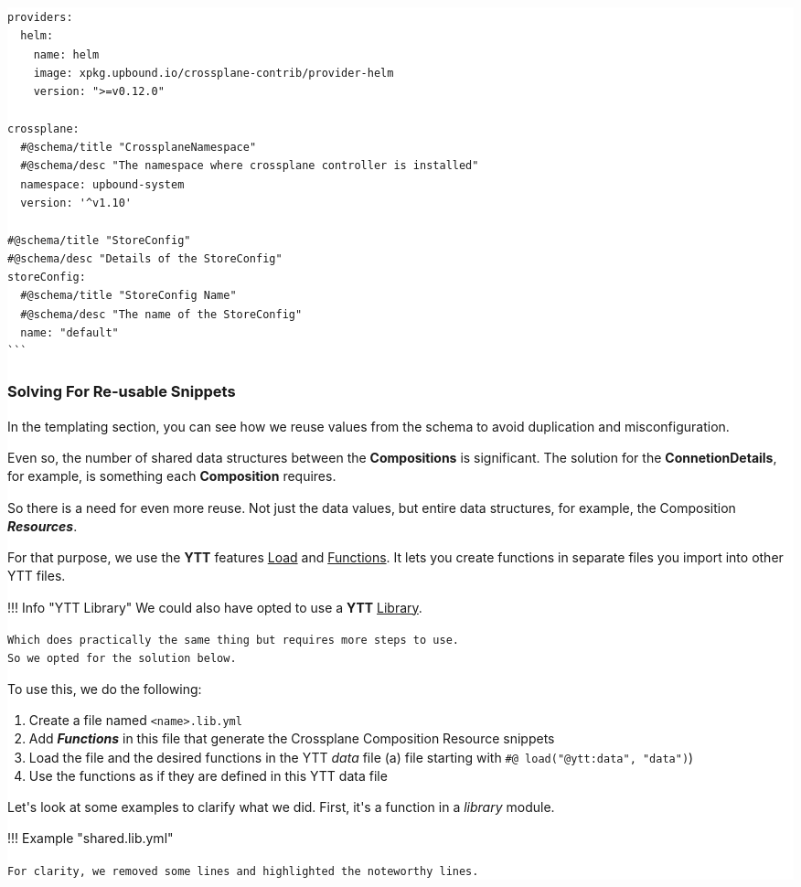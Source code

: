     providers:
      helm:
        name: helm
        image: xpkg.upbound.io/crossplane-contrib/provider-helm
        version: ">=v0.12.0"

    crossplane:
      #@schema/title "CrossplaneNamespace"
      #@schema/desc "The namespace where crossplane controller is installed"
      namespace: upbound-system
      version: '^v1.10'

    #@schema/title "StoreConfig"
    #@schema/desc "Details of the StoreConfig"
    storeConfig:
      #@schema/title "StoreConfig Name"
      #@schema/desc "The name of the StoreConfig"
      name: "default"
    ```

### Solving For Re-usable Snippets

In the templating section, you can see how we reuse values from the schema to avoid duplication and misconfiguration.

Even so, the number of shared data structures between the **Compositions** is significant.
The solution for the **ConnetionDetails**, for example, is something each **Composition** requires.

So there is a need for even more reuse.
Not just the data values, but entire data structures, for example, the Composition ***Resources***.

For that purpose, we use the **YTT** features [Load](https://carvel.dev/ytt/docs/v0.44.0/lang-ref-load/) and [Functions](https://carvel.dev/ytt/docs/v0.44.0/lang-ref-def/).
It lets you create functions in separate files you import into other YTT files.

!!! Info "YTT Library"
    We could also have opted to use a **YTT** [Library](https://carvel.dev/ytt/docs/v0.44.0/lang-ref-ytt-library/).

    Which does practically the same thing but requires more steps to use.
    So we opted for the solution below.

To use this, we do the following:

1. Create a file named `<name>.lib.yml`
1. Add ***Functions*** in this file that generate the Crossplane Composition Resource snippets
1. Load the file and the desired functions in the YTT _data_ file (a) file starting with `#@ load("@ytt:data", "data")`)
1. Use the functions as if they are defined in this YTT data file

Let's look at some examples to clarify what we did.
First, it's a function in a _library_ module.

!!! Example "shared.lib.yml"

    For clarity, we removed some lines and highlighted the noteworthy lines.
